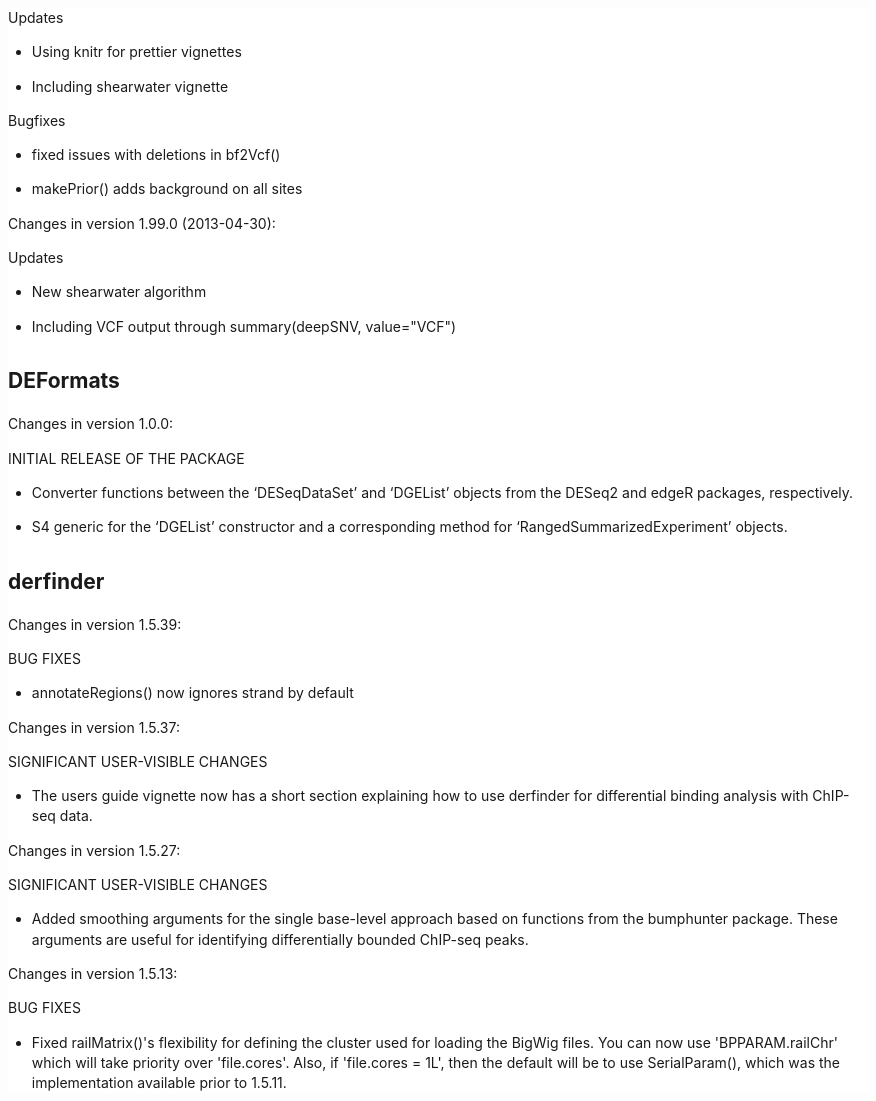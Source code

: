 Updates

- Using knitr for prettier vignettes

- Including shearwater vignette

Bugfixes

- fixed issues with deletions in bf2Vcf()

- makePrior() adds background on all sites

Changes in version 1.99.0 (2013-04-30):

Updates

- New shearwater algorithm

- Including VCF output through summary(deepSNV, value="VCF")

DEFormats
---------

Changes in version 1.0.0:

INITIAL RELEASE OF THE PACKAGE

- Converter functions between the ‘DESeqDataSet’ and ‘DGEList’ objects
  from the DESeq2 and edgeR packages, respectively.

- S4 generic for the ‘DGEList’ constructor and a corresponding method
  for ‘RangedSummarizedExperiment’ objects.

derfinder
---------

Changes in version 1.5.39:

BUG FIXES

- annotateRegions() now ignores strand by default

Changes in version 1.5.37:

SIGNIFICANT USER-VISIBLE CHANGES

- The users guide vignette now has a short section explaining how to
  use derfinder for differential binding analysis with ChIP-seq data.

Changes in version 1.5.27:

SIGNIFICANT USER-VISIBLE CHANGES

- Added smoothing arguments for the single base-level approach based on
  functions from the bumphunter package. These arguments are useful for
  identifying differentially bounded ChIP-seq peaks.

Changes in version 1.5.13:

BUG FIXES

- Fixed railMatrix()'s flexibility for defining the cluster used for
  loading the BigWig files. You can now use 'BPPARAM.railChr' which
  will take priority over 'file.cores'. Also, if 'file.cores = 1L',
  then the default will be to use SerialParam(), which was the
  implementation available prior to 1.5.11.
